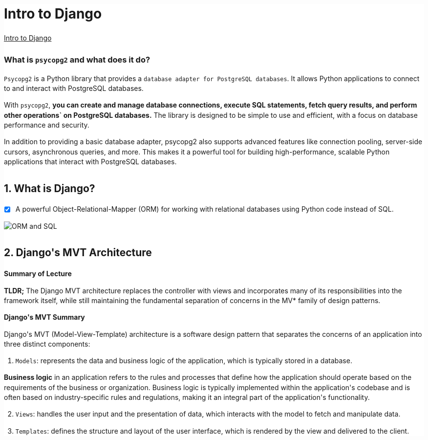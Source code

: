 # Intro to Django

[Intro to Django](https://git.generalassemb.ly/SEIR-2-21-23/course-materials/blob/main/unit-4/week-1/d5-intro-django/5.1-intro-django.md)

### What is `psycopg2` and what does it do?

`Psycopg2` is a Python library that provides a `database adapter for PostgreSQL databases`. It allows Python applications to connect to and interact with PostgreSQL databases.

With `psycopg2`, **you can create and manage database connections, execute SQL statements, fetch query results, and perform other operations` on PostgreSQL databases.** The library is designed to be simple to use and efficient, with a focus on database performance and security.

In addition to providing a basic database adapter, psycopg2 also supports advanced features like connection pooling, server-side cursors, asynchronous queries, and more. This makes it a powerful tool for building high-performance, scalable Python applications that interact with PostgreSQL databases.

## 1. What is Django?

- [x] A powerful Object-Relational-Mapper (ORM) for working with relational databases using Python code instead of SQL.

![ORM and SQL](https://res.cloudinary.com/practicaldev/image/fetch/s--Eyc7He9R--/c_imagga_scale,f_auto,fl_progressive,h_900,q_auto,w_1600/https://dev-to-uploads.s3.amazonaws.com/i/naoee5v4f0g6p6khix3k.png)


## 2. Django's MVT Architecture

**Summary of Lecture**

**TLDR;** The Django MVT architecture replaces the controller with views and incorporates many of its responsibilities into the framework itself, while still maintaining the fundamental separation of concerns in the MV* family of design patterns.


**Django's MVT Summary**

Django's MVT (Model-View-Template) architecture is a software design pattern that separates the concerns of an application into three distinct components:

1. `Models`: represents the data and business logic of the application, which is typically stored in a database.

**Business logic** in an application refers to the rules and processes that define how the application should operate based on the requirements of the business or organization. Business logic is typically implemented within the application's codebase and is often based on industry-specific rules and regulations, making it an integral part of the application's functionality.

2. `Views`: handles the user input and the presentation of data, which interacts with the model to fetch and manipulate data.

3. `Templates`: defines the structure and layout of the user interface, which is rendered by the view and delivered to the client.
